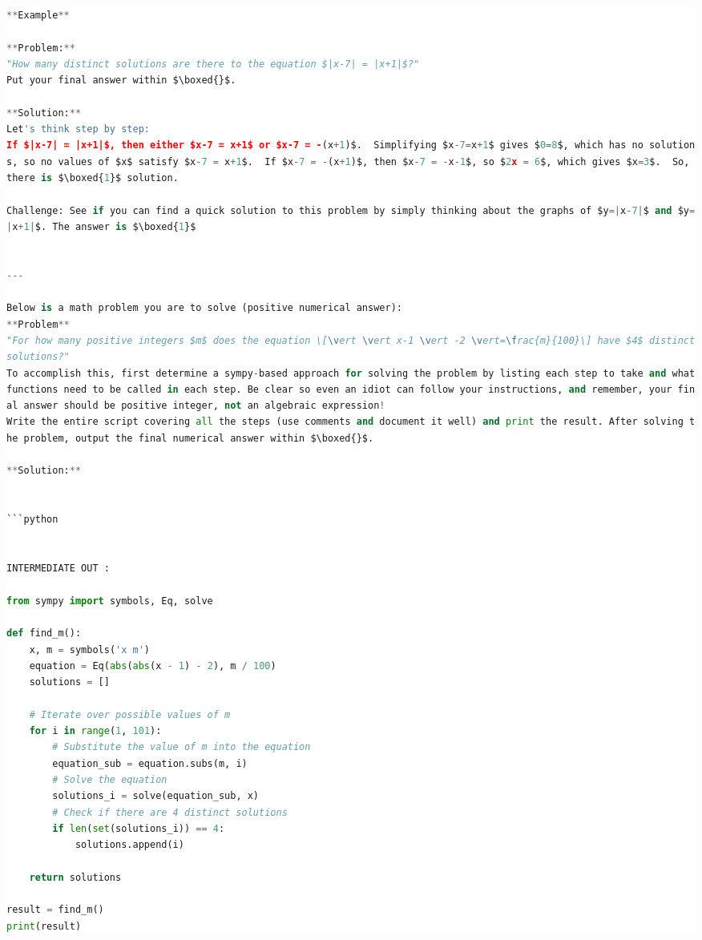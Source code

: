 ```python
**Example**

**Problem:** 
"How many distinct solutions are there to the equation $|x-7| = |x+1|$?"
Put your final answer within $\boxed{}$.

**Solution:** 
Let's think step by step:
If $|x-7| = |x+1|$, then either $x-7 = x+1$ or $x-7 = -(x+1)$.  Simplifying $x-7=x+1$ gives $0=8$, which has no solutions, so no values of $x$ satisfy $x-7 = x+1$.  If $x-7 = -(x+1)$, then $x-7 = -x-1$, so $2x = 6$, which gives $x=3$.  So, there is $\boxed{1}$ solution.

Challenge: See if you can find a quick solution to this problem by simply thinking about the graphs of $y=|x-7|$ and $y=|x+1|$. The answer is $\boxed{1}$


---

Below is a math problem you are to solve (positive numerical answer):
**Problem**
"For how many positive integers $m$ does the equation \[\vert \vert x-1 \vert -2 \vert=\frac{m}{100}\] have $4$ distinct solutions?"
To accomplish this, first determine a sympy-based approach for solving the problem by listing each step to take and what functions need to be called in each step. Be clear so even an idiot can follow your instructions, and remember, your final answer should be positive integer, not an algebraic expression!
Write the entire script covering all the steps (use comments and document it well) and print the result. After solving the problem, output the final numerical answer within $\boxed{}$.

**Solution:** 


```python


INTERMEDIATE OUT :

from sympy import symbols, Eq, solve

def find_m():
    x, m = symbols('x m')
    equation = Eq(abs(abs(x - 1) - 2), m / 100)
    solutions = []

    # Iterate over possible values of m
    for i in range(1, 101):
        # Substitute the value of m into the equation
        equation_sub = equation.subs(m, i)
        # Solve the equation
        solutions_i = solve(equation_sub, x)
        # Check if there are 4 distinct solutions
        if len(set(solutions_i)) == 4:
            solutions.append(i)

    return solutions

result = find_m()
print(result)
```
